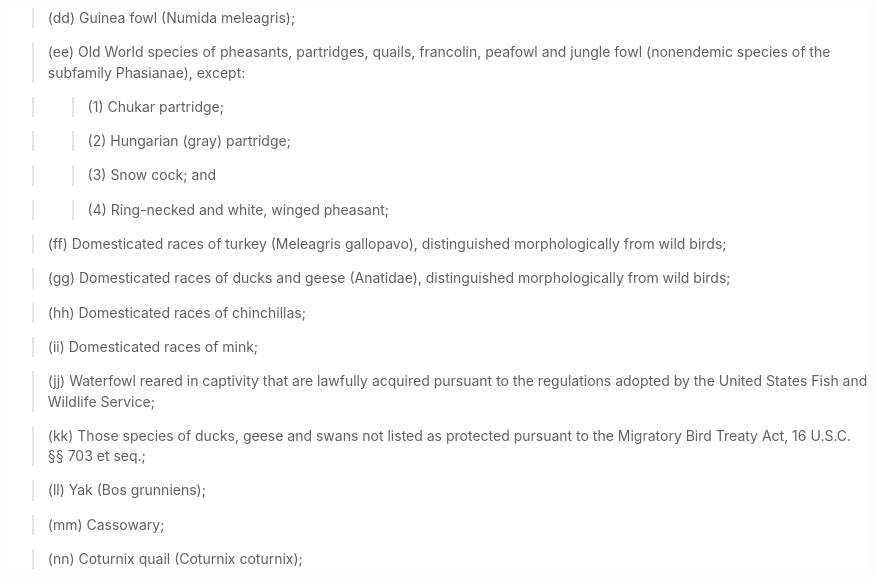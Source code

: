 >

> (dd) Guinea fowl (Numida meleagris);

>

> (ee) Old World species of pheasants, partridges, quails, francolin, peafowl
and jungle fowl (nonendemic species of the subfamily Phasianae), except:

>

>> (1) Chukar partridge;

>>

>> (2) Hungarian (gray) partridge;

>>

>> (3) Snow cock; and

>>

>> (4) Ring-necked and white, winged pheasant;

>

> (ff) Domesticated races of turkey (Meleagris gallopavo), distinguished
morphologically from wild birds;

>

> (gg) Domesticated races of ducks and geese (Anatidae), distinguished
morphologically from wild birds;

>

> (hh) Domesticated races of chinchillas;

>

> (ii) Domesticated races of mink;

>

> (jj) Waterfowl reared in captivity that are lawfully acquired pursuant to
the regulations adopted by the United States Fish and Wildlife Service;

>

> (kk) Those species of ducks, geese and swans not listed as protected
pursuant to the Migratory Bird Treaty Act, 16 U.S.C. §§ 703 et seq.;

>

> (ll) Yak (Bos grunniens);

>

> (mm) Cassowary;

>

> (nn) Coturnix quail (Coturnix coturnix);
